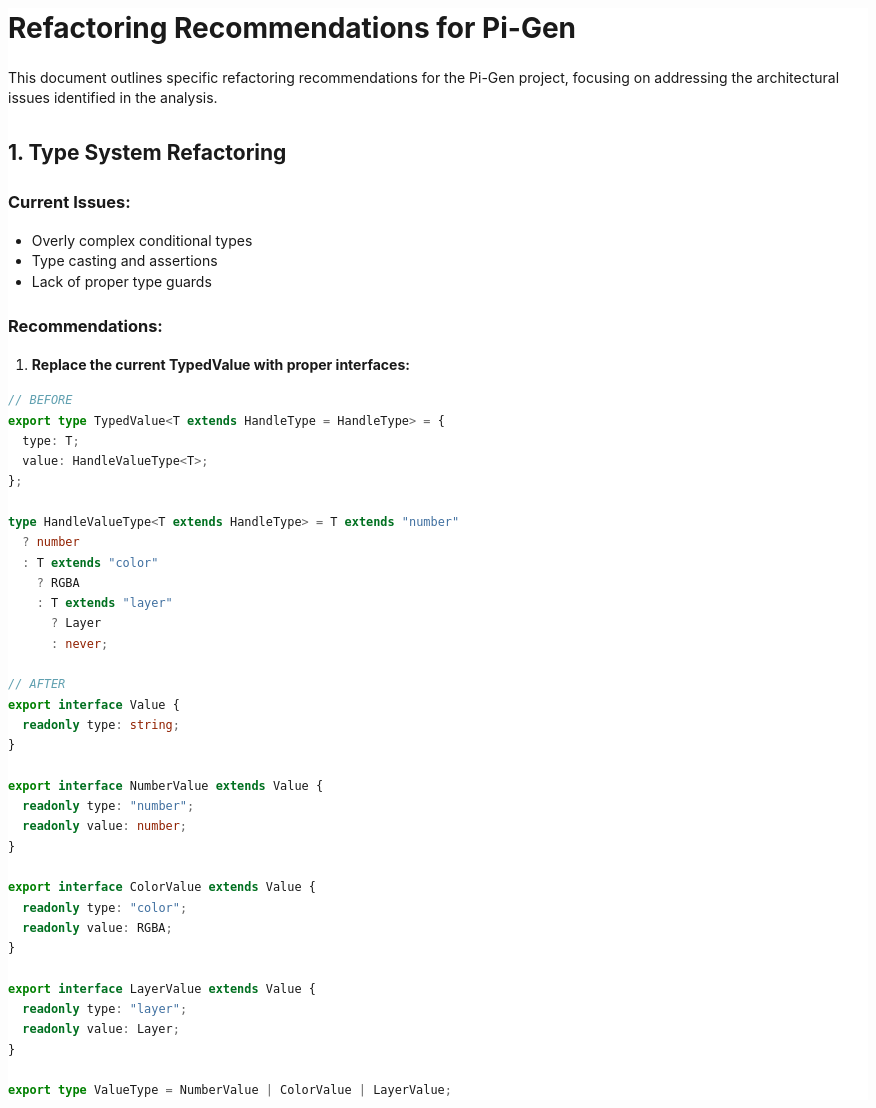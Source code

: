 # Refactoring Recommendations for Pi-Gen

This document outlines specific refactoring recommendations for the Pi-Gen project, focusing on addressing the architectural issues identified in the analysis.

## 1. Type System Refactoring

### Current Issues:

- Overly complex conditional types
- Type casting and assertions
- Lack of proper type guards

### Recommendations:

1. **Replace the current TypedValue with proper interfaces:**

```typescript
// BEFORE
export type TypedValue<T extends HandleType = HandleType> = {
  type: T;
  value: HandleValueType<T>;
};

type HandleValueType<T extends HandleType> = T extends "number"
  ? number
  : T extends "color"
    ? RGBA
    : T extends "layer"
      ? Layer
      : never;

// AFTER
export interface Value {
  readonly type: string;
}

export interface NumberValue extends Value {
  readonly type: "number";
  readonly value: number;
}

export interface ColorValue extends Value {
  readonly type: "color";
  readonly value: RGBA;
}

export interface LayerValue extends Value {
  readonly type: "layer";
  readonly value: Layer;
}

export type ValueType = NumberValue | ColorValue | LayerValue;
```
